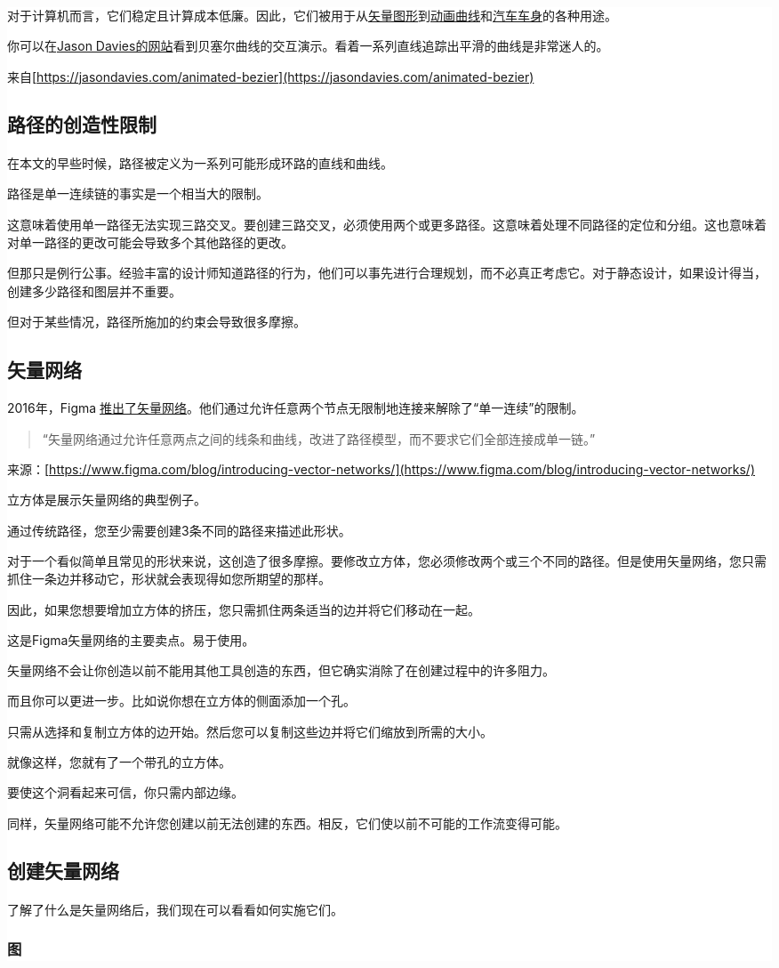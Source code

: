 对于计算机而言，它们稳定且计算成本低廉。因此，它们被用于从[矢量图形](https://helpx.adobe.com/illustrator/using/drawing-pen-curvature-or-pencil.html#draw_curves_with_the_pen_tool)到[动画曲线](https://www.austinsaylor.com/blog/2015/3/20/4-after-effects-graph-editor-basics-you-need-to-know)和[汽车车身](https://en.wikipedia.org/wiki/Pierre_B%C3%A9zier#B%C3%A9zier_curve)的各种用途。

你可以在[Jason Davies的网站](https://www.jasondavies.com/animated-bezier/)看到贝塞尔曲线的交互演示。看着一系列直线追踪出平滑的曲线是非常迷人的。

来自[https://jasondavies.com/animated-bezier](https://jasondavies.com/animated-bezier)

## 路径的创造性限制

在本文的早些时候，路径被定义为一系列可能形成环路的直线和曲线。

路径是单一连续链的事实是一个相当大的限制。

这意味着使用单一路径无法实现三路交叉。要创建三路交叉，必须使用两个或更多路径。这意味着处理不同路径的定位和分组。这也意味着对单一路径的更改可能会导致多个其他路径的更改。

但那只是例行公事。经验丰富的设计师知道路径的行为，他们可以事先进行合理规划，而不必真正考虑它。对于静态设计，如果设计得当，创建多少路径和图层并不重要。

但对于某些情况，路径所施加的约束会导致很多摩擦。

## 矢量网络

2016年，Figma [推出了矢量网络](https://www.figma.com/blog/introducing-vector-networks/)。他们通过允许任意两个节点无限制地连接来解除了“单一连续”的限制。

> “矢量网络通过允许任意两点之间的线条和曲线，改进了路径模型，而不要求它们全部连接成单一链。”

来源：[https://www.figma.com/blog/introducing-vector-networks/](https://www.figma.com/blog/introducing-vector-networks/)

立方体是展示矢量网络的典型例子。

通过传统路径，您至少需要创建3条不同的路径来描述此形状。

对于一个看似简单且常见的形状来说，这创造了很多摩擦。要修改立方体，您必须修改两个或三个不同的路径。但是使用矢量网络，您只需抓住一条边并移动它，形状就会表现得如您所期望的那样。

因此，如果您想要增加立方体的挤压，您只需抓住两条适当的边并将它们移动在一起。

这是Figma矢量网络的主要卖点。易于使用。

矢量网络不会让你创造以前不能用其他工具创造的东西，但它确实消除了在创建过程中的许多阻力。

而且你可以更进一步。比如说你想在立方体的侧面添加一个孔。

只需从选择和复制立方体的边开始。然后您可以复制这些边并将它们缩放到所需的大小。

就像这样，您就有了一个带孔的立方体。

要使这个洞看起来可信，你只需内部边缘。

同样，矢量网络可能不允许您创建以前无法创建的东西。相反，它们使以前不可能的工作流变得可能。

## 创建矢量网络

了解了什么是矢量网络后，我们现在可以看看如何实施它们。

### 图
